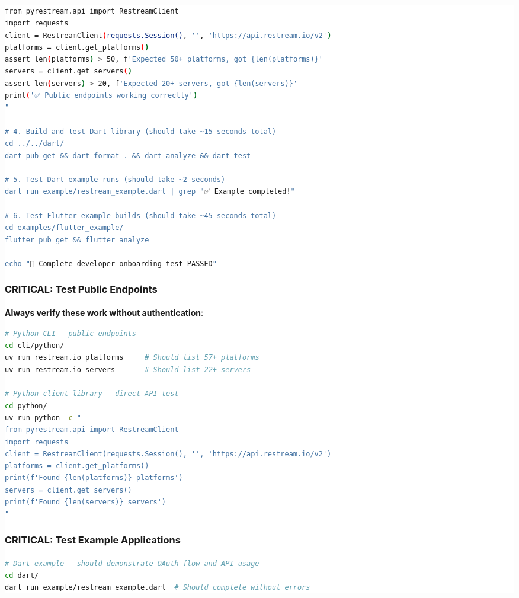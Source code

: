 ```bash
from pyrestream.api import RestreamClient
import requests
client = RestreamClient(requests.Session(), '', 'https://api.restream.io/v2')
platforms = client.get_platforms()
assert len(platforms) > 50, f'Expected 50+ platforms, got {len(platforms)}'
servers = client.get_servers()  
assert len(servers) > 20, f'Expected 20+ servers, got {len(servers)}'
print('✅ Public endpoints working correctly')
"

# 4. Build and test Dart library (should take ~15 seconds total)
cd ../../dart/
dart pub get && dart format . && dart analyze && dart test

# 5. Test Dart example runs (should take ~2 seconds)
dart run example/restream_example.dart | grep "✅ Example completed!"

# 6. Test Flutter example builds (should take ~45 seconds total)
cd examples/flutter_example/
flutter pub get && flutter analyze

echo "🎉 Complete developer onboarding test PASSED"
```

### CRITICAL: Test Public Endpoints
**Always verify these work without authentication**:
```bash
# Python CLI - public endpoints
cd cli/python/
uv run restream.io platforms     # Should list 57+ platforms
uv run restream.io servers       # Should list 22+ servers

# Python client library - direct API test
cd python/
uv run python -c "
from pyrestream.api import RestreamClient
import requests
client = RestreamClient(requests.Session(), '', 'https://api.restream.io/v2')
platforms = client.get_platforms()
print(f'Found {len(platforms)} platforms')
servers = client.get_servers()
print(f'Found {len(servers)} servers')
"
```

### CRITICAL: Test Example Applications
```bash
# Dart example - should demonstrate OAuth flow and API usage
cd dart/
dart run example/restream_example.dart  # Should complete without errors
```
